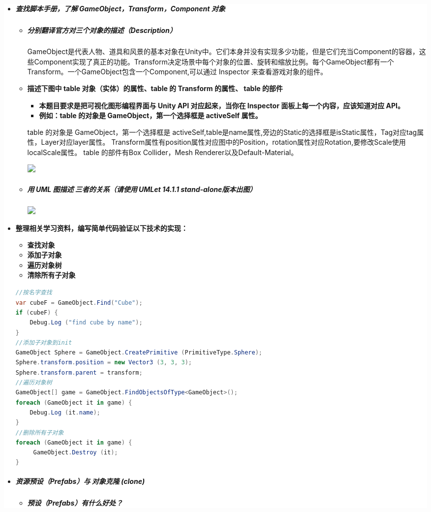 - ##### 查找脚本手册，了解 GameObject，Transform，Component 对象

  - ##### 分别翻译官方对三个对象的描述（Description）

    ​		GameObject是代表人物、道具和风景的基本对象在Unity中。它们本身并没有实现多少功能，但是它们充当Component的容器，这些Component实现了真正的功能。
    ​		Transform决定场景中每个对象的位置、旋转和缩放比例。每个GameObject都有一个Transform。
    ​		一个GameObject包含一个Component,可以通过 Inspector 来查看游戏对象的组件。

  - **描述下图中 table 对象（实体）的属性、table 的 Transform 的属性、 table 的部件**

    - **本题目要求是把可视化图形编程界面与 Unity API 对应起来，当你在 Inspector 面板上每一个内容，应该知道对应 API。**
    - **例如：table 的对象是 GameObject，第一个选择框是 activeSelf 属性。**

    table 的对象是 GameObject，第一个选择框是 activeSelf,table是name属性,旁边的Static的选择框是isStatic属性，Tag对应tag属性，Layer对应layer属性。
    Transform属性有position属性对应图中的Position，rotation属性对应Rotation,要修改Scale使用localScale属性。
    table 的部件有Box Collider，Mesh Renderer以及Default-Material。

    ![](F:/%E5%B8%B8%E7%94%A8/%E5%A4%A7%E4%B8%89%E4%B8%8A/unity/hw/hw1/image/ch02-homework.png)

    

  - ##### 用 UML 图描述 三者的关系（请使用 UMLet 14.1.1 stand-alone版本出图）

    ![](F:/%E5%B8%B8%E7%94%A8/%E5%A4%A7%E4%B8%89%E4%B8%8A/unity/hw/hw1/image/%E6%8D%95%E8%8E%B72.PNG)

- **整理相关学习资料，编写简单代码验证以下技术的实现：**

  - **查找对象**
  - **添加子对象**
  - **遍历对象树**
  - **清除所有子对象**

  ```c#
  //按名字查找
  var cubeF = GameObject.Find("Cube");
  if (cubeF) {
      Debug.Log ("find cube by name");
  }
  //添加子对象到init
  GameObject Sphere = GameObject.CreatePrimitive (PrimitiveType.Sphere);
  Sphere.transform.position = new Vector3 (3, 3, 3);
  Sphere.transform.parent = transform;
  //遍历对象树
  GameObject[] game = GameObject.FindObjectsOfType<GameObject>();
  foreach (GameObject it in game) {
      Debug.Log (it.name);
  }
  //删除所有子对象
  foreach (GameObject it in game) {
       GameObject.Destroy (it);
  }
  ```

- ##### 资源预设（Prefabs）与 对象克隆 (clone)

  - ##### 预设（Prefabs）有什么好处？
